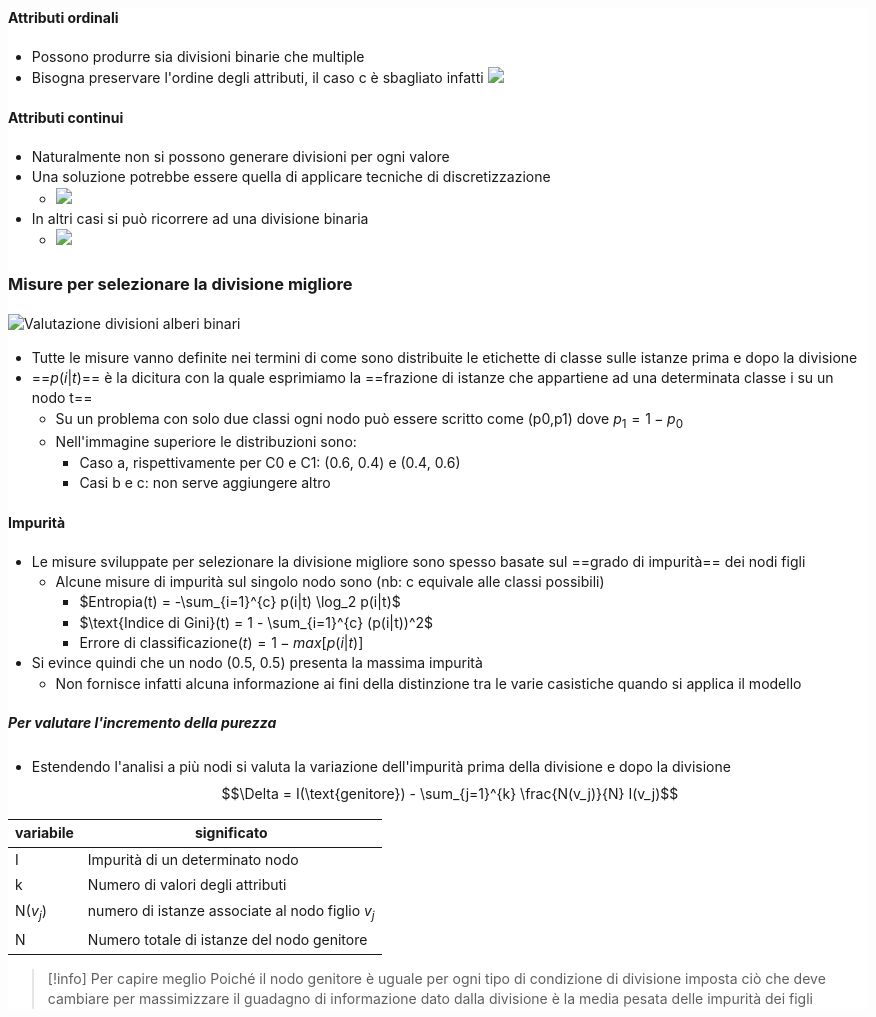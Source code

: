 #### Attributi ordinali
- Possono produrre sia divisioni binarie che multiple
- Bisogna preservare l'ordine degli attributi, il caso c è sbagliato infatti
![](https://i.imgur.com/4S0cjUf.png)

#### Attributi continui
- Naturalmente non si possono generare divisioni per ogni valore
- Una soluzione potrebbe essere quella di applicare tecniche di discretizzazione 
	- ![](https://i.imgur.com/fS7to9F.png)
- In altri casi si può ricorrere ad una divisione binaria
	- ![](https://i.imgur.com/ldqFnfY.png)
### Misure per selezionare la divisione migliore
![Valutazione divisioni alberi binari](https://i.imgur.com/VSG604i.png)

- Tutte le misure vanno definite nei termini di come sono distribuite le etichette di classe sulle istanze prima e dopo la divisione
- ==$p(i|t)$== è la dicitura con la quale esprimiamo la ==frazione di istanze che appartiene ad una determinata classe i su un nodo t==
	- Su un problema con solo due classi ogni nodo può essere scritto come (p0,p1) dove $p_1 = 1 - p_0$
	- Nell'immagine superiore le distribuzioni sono:
		- Caso a, rispettivamente per C0 e C1: (0.6, 0.4) e (0.4, 0.6)
		- Casi b e c: non serve aggiungere altro
#### Impurità
- Le misure sviluppate per selezionare la divisione migliore sono spesso basate sul ==grado di impurità== dei nodi figli
	- Alcune misure di impurità sul singolo nodo sono (nb: c equivale alle classi possibili)
		- $Entropia(t) = -\sum_{i=1}^{c} p(i|t) \log_2 p(i|t)$
		- $\text{Indice di Gini}(t) = 1 - \sum_{i=1}^{c} (p(i|t))^2$
		- $\text{Errore di classificazione}(t) = 1- max{[p(i|t)]}$
- Si evince quindi che un nodo (0.5, 0.5) presenta la massima impurità 
	- Non fornisce infatti alcuna informazione ai fini della distinzione tra le varie casistiche quando si applica il modello
##### Per valutare l'incremento della purezza
- Estendendo l'analisi a più nodi si valuta la variazione dell'impurità prima della divisione e dopo la divisione
$$\Delta = I(\text{genitore}) - \sum_{j=1}^{k} \frac{N(v_j)}{N} I(v_j)$$

| variabile | significato                                      |
| --------- | ------------------------------------------------ |
| I         | Impurità di un determinato nodo                  |
| k         | Numero di valori degli attributi                 |
| N($v_j$)  | numero di istanze associate al nodo figlio $v_j$ |
| N         | Numero totale di istanze del nodo genitore                                                 |

>[!info] Per capire meglio
>Poiché il nodo genitore è uguale per ogni tipo di condizione di divisione imposta ciò che deve cambiare per massimizzare il guadagno di informazione dato dalla divisione è la media pesata delle impurità dei figli
